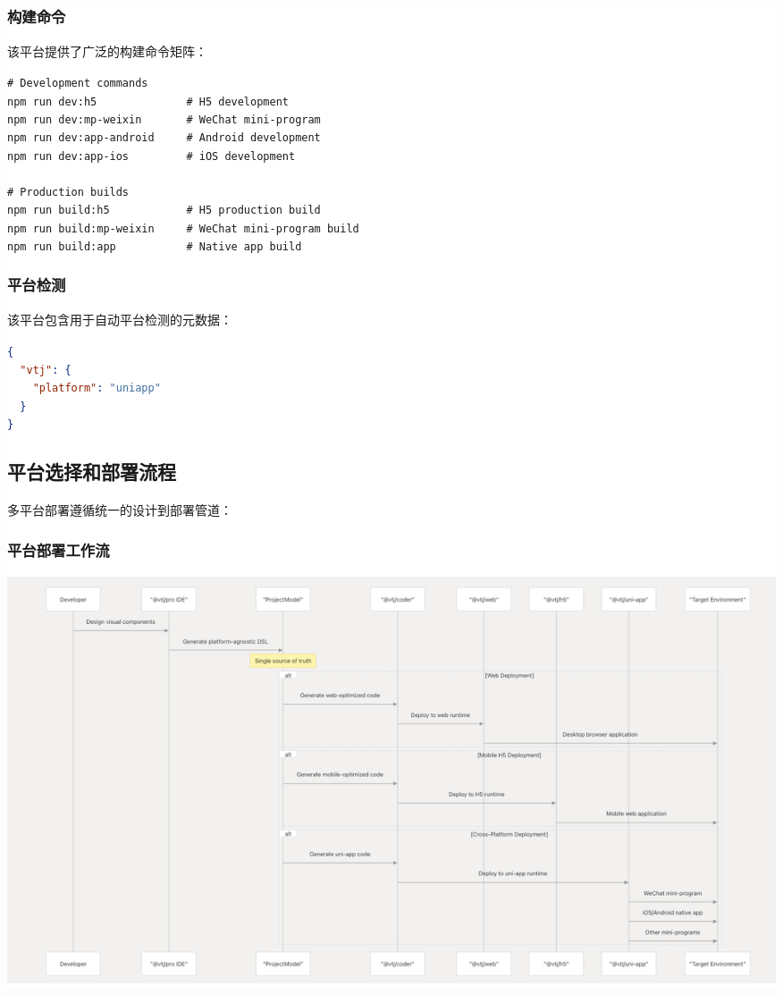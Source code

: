 
### 构建命令

该平台提供了广泛的构建命令矩阵：

```shell
# Development commands
npm run dev:h5              # H5 development
npm run dev:mp-weixin       # WeChat mini-program
npm run dev:app-android     # Android development
npm run dev:app-ios         # iOS development

# Production builds
npm run build:h5            # H5 production build
npm run build:mp-weixin     # WeChat mini-program build
npm run build:app           # Native app build
```

### 平台检测

该平台包含用于自动平台检测的元数据：

```json
{
  "vtj": {
    "platform": "uniapp"
  }
}
```

## 平台选择和部署流程

多平台部署遵循统一的设计到部署管道：

### 平台部署工作流

![](../svg/10/5.png)
